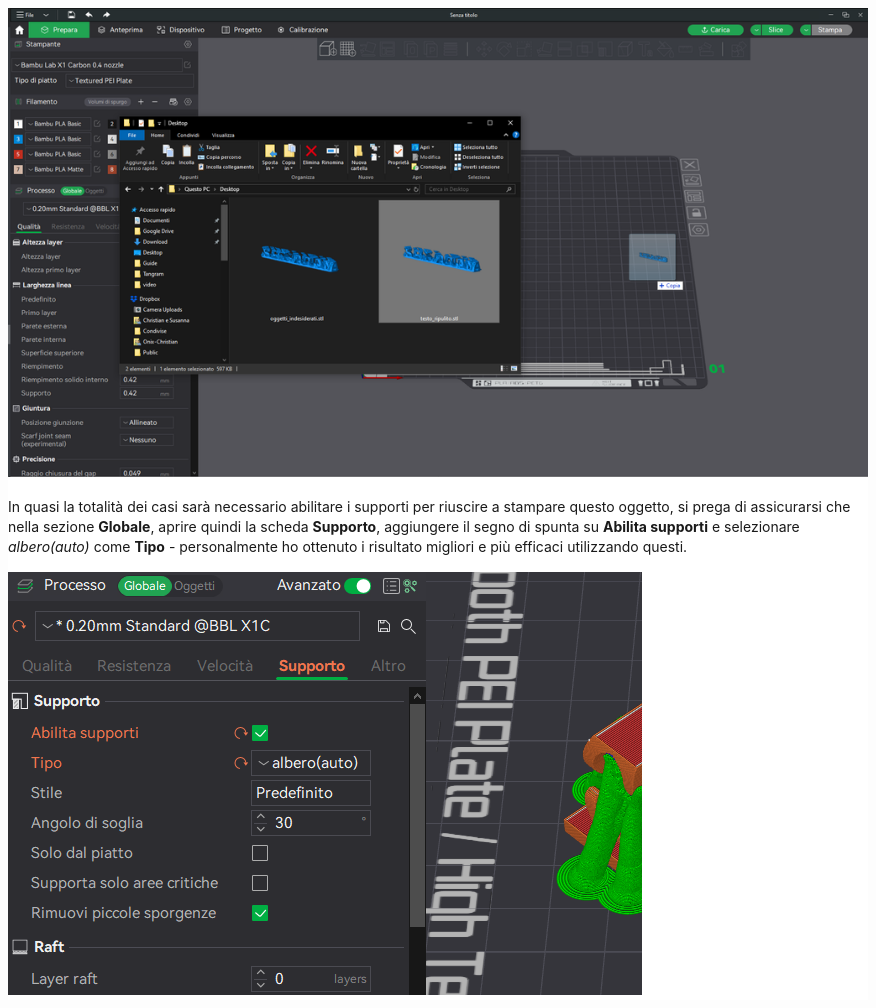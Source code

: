 ![Drag STL over Bambu Studio](./Guide/dragndrop_it.png)

In quasi la totalità dei casi sarà necessario abilitare i supporti per riuscire a stampare questo oggetto, si prega di assicurarsi che nella sezione **Globale**, aprire quindi la scheda **Supporto**, aggiungere il segno di spunta su **Abilita supporti** e selezionare *albero(auto)* come **Tipo** - personalmente ho ottenuto i risultato migliori e più efficaci utilizzando questi.

![Abilitazione supporti](./Guide/enable_support_it.png)
